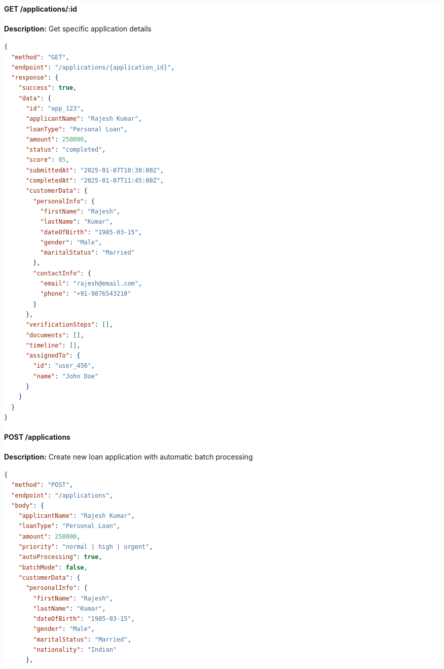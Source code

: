 #### GET /applications/:id
**Description:** Get specific application details
```json
{
  "method": "GET",
  "endpoint": "/applications/{application_id}",
  "response": {
    "success": true,
    "data": {
      "id": "app_123",
      "applicantName": "Rajesh Kumar",
      "loanType": "Personal Loan",
      "amount": 250000,
      "status": "completed",
      "score": 85,
      "submittedAt": "2025-01-07T10:30:00Z",
      "completedAt": "2025-01-07T11:45:00Z",
      "customerData": {
        "personalInfo": {
          "firstName": "Rajesh",
          "lastName": "Kumar",
          "dateOfBirth": "1985-03-15",
          "gender": "Male",
          "maritalStatus": "Married"
        },
        "contactInfo": {
          "email": "rajesh@email.com",
          "phone": "+91-9876543210"
        }
      },
      "verificationSteps": [],
      "documents": [],
      "timeline": [],
      "assignedTo": {
        "id": "user_456",
        "name": "John Doe"
      }
    }
  }
}
```

#### POST /applications
**Description:** Create new loan application with automatic batch processing
```json
{
  "method": "POST",
  "endpoint": "/applications",
  "body": {
    "applicantName": "Rajesh Kumar",
    "loanType": "Personal Loan",
    "amount": 250000,
    "priority": "normal | high | urgent",
    "autoProcessing": true,
    "batchMode": false,
    "customerData": {
      "personalInfo": {
        "firstName": "Rajesh",
        "lastName": "Kumar",
        "dateOfBirth": "1985-03-15",
        "gender": "Male",
        "maritalStatus": "Married",
        "nationality": "Indian"
      },
```